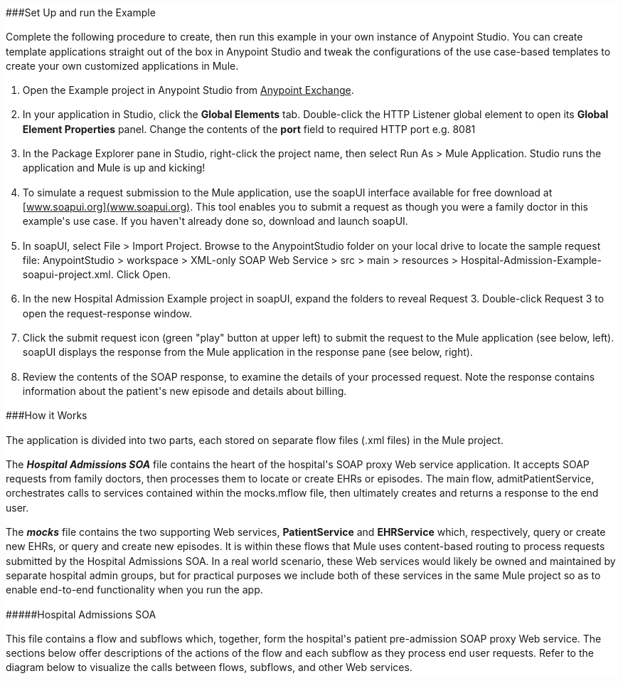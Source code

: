  

###Set Up and run the Example

Complete the following procedure to create, then run this example in your own instance of Anypoint Studio. You can create template applications straight out of the box in Anypoint Studio and tweak the configurations of the use case-based templates to create your own customized applications in Mule.


1. Open the Example project in Anypoint Studio from [Anypoint Exchange](http://www.mulesoft.org/documentation/display/current/Anypoint+Exchange).
2. In your application in Studio, click the **Global Elements** tab. Double-click the HTTP Listener global element to open its **Global Element Properties** panel. Change the contents of the **port** field to required HTTP port e.g. 8081
3. In the Package Explorer pane in Studio, right-click the project name, then select Run As > Mule Application. Studio runs the application and Mule is up and kicking!

4. To simulate a request submission to the Mule application, use the soapUI interface available for free download at [www.soapui.org](www.soapui.org). This tool enables you to submit a request as though you were a family doctor in this example's use case. If you haven't already done so, download and launch soapUI.

5. In soapUI, select File > Import Project. Browse to the AnypointStudio folder on your local drive to locate the sample request file: AnypointStudio > workspace > XML-only SOAP Web Service > src > main > resources > Hospital-Admission-Example-soapui-project.xml. Click Open.

6. In the new Hospital Admission Example project in soapUI, expand the folders to reveal Request 3. Double-click Request 3 to open the request-response window.

7. Click the submit request icon (green "play" button at upper left) to submit the request to the Mule application (see below, left). soapUI displays the response from the Mule application in the response pane (see below, right).

8. Review the contents of the SOAP response, to examine the details of your processed request. Note the response contains information about the patient's new episode and details about billing.
 

###How it Works 

The application is divided into two parts, each stored on separate flow files (.xml files) in the Mule project.

The ***Hospital Admissions SOA*** file contains the heart of the hospital's SOAP proxy Web service application. It accepts SOAP requests from family doctors, then processes them to locate or create EHRs or episodes. The main flow, admitPatientService, orchestrates calls to services contained within the mocks.mflow file, then ultimately creates and returns a response to the end user.

The ***mocks*** file contains the two supporting Web services, **PatientService** and **EHRService** which, respectively, query or create new EHRs, or query and create new episodes. It is within these flows that Mule uses content-based routing to process requests submitted by the Hospital Admissions SOA. In a real world scenario, these Web services would likely be owned and maintained by separate hospital admin groups, but for practical purposes we include both of these services in the same Mule project so as to enable end-to-end functionality when you run the app.

 

#####Hospital Admissions SOA


This file contains a flow and subflows which, together, form the hospital's patient pre-admission SOAP proxy Web service. The sections below offer descriptions of the actions of the flow and each subflow as they process end user requests. Refer to the diagram below to visualize the calls between flows, subflows, and other Web services.
